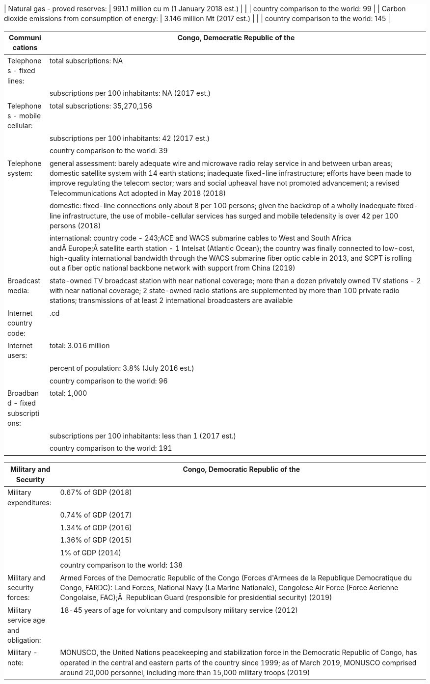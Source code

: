 | Natural gas - proved reserves: | 991.1 million cu m (1 January 2018 est.) |
| | country comparison to the world: 99 |
| Carbon dioxide emissions from consumption of energy: | 3.146 million Mt (2017 est.) |
| | country comparison to the world: 145 |

| Communications | Congo, Democratic Republic of the |
| --- | --- |
| Telephones - fixed lines: | total subscriptions: NA |
| | subscriptions per 100 inhabitants: NA (2017 est.) |
| Telephones - mobile cellular: | total subscriptions: 35,270,156 |
| | subscriptions per 100 inhabitants: 42 (2017 est.) |
| | country comparison to the world: 39 |
| Telephone system: | general assessment: barely adequate wire and microwave radio relay service in and between urban areas; domestic satellite system with 14 earth stations; inadequate fixed-line infrastructure; efforts have been made to improve regulating the telecom sector; wars and social upheaval have not promoted advancement; a revised Telecommunications Act adopted in May 2018 (2018) |
| | domestic: fixed-line connections only about 8 per 100 persons; given the backdrop of a wholly inadequate fixed-line infrastructure, the use of mobile-cellular services has surged and mobile teledensity is over 42 per 100 persons (2018) |
| | international: country code - 243;ACE and WACS submarine cables to West and South Africa andÂ Europe;Â satellite earth station - 1 Intelsat (Atlantic Ocean); the country was finally connected to low-cost, high-quality international bandwidth through the WACS submarine fiber optic cable in 2013, and SCPT is rolling out a fiber optic national backbone network with support from China (2019) |
| Broadcast media: | state-owned TV broadcast station with near national coverage; more than a dozen privately owned TV stations - 2 with near national coverage; 2 state-owned radio stations are supplemented by more than 100 private radio stations; transmissions of at least 2 international broadcasters are available |
| Internet country code: | .cd |
| Internet users: | total: 3.016 million |
| | percent of population: 3.8% (July 2016 est.) |
| | country comparison to the world: 96 |
| Broadband - fixed subscriptions: | total: 1,000 |
| | subscriptions per 100 inhabitants: less than 1 (2017 est.) |
| | country comparison to the world: 191 |

| Military and Security | Congo, Democratic Republic of the |
| --- | --- |
| Military expenditures: | 0.67% of GDP (2018) |
| | 0.74% of GDP (2017) |
| | 1.34% of GDP (2016) |
| | 1.36% of GDP (2015) |
| | 1% of GDP (2014) |
| | country comparison to the world: 138 |
| Military and security forces: | Armed Forces of the Democratic Republic of the Congo (Forces d'Armees de la Republique Democratique du Congo, FARDC): Land Forces, National Navy (La Marine Nationale), Congolese Air Force (Force Aerienne Congolaise, FAC);Â  Republican Guard (responsible for presidential security) (2019) |
| Military service age and obligation: | 18-45 years of age for voluntary and compulsory military service (2012) |
| Military - note: | MONUSCO, the United Nations peacekeeping and stabilization force in the Democratic Republic of Congo, has operated in the central and eastern parts of the country since 1999; as of March 2019, MONUSCO comprised around 20,000 personnel, including more than 15,000 military troops (2019) |
